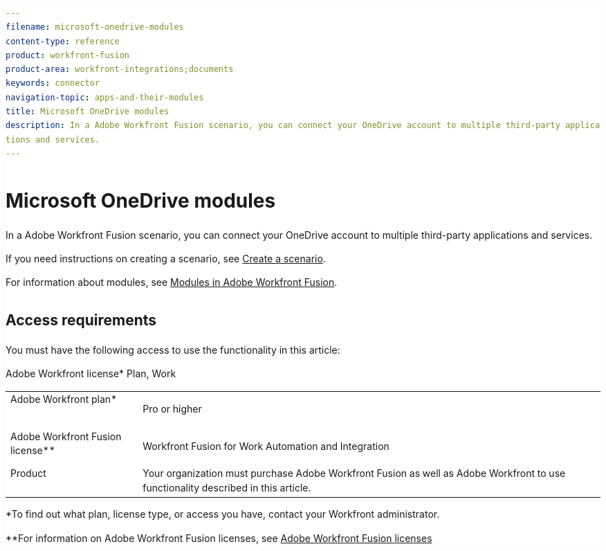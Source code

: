 ```yaml
---
filename: microsoft-onedrive-modules
content-type: reference
product: workfront-fusion
product-area: workfront-integrations;documents
keywords: connector
navigation-topic: apps-and-their-modules
title: Microsoft OneDrive modules
description: In a Adobe Workfront Fusion scenario, you can connect your OneDrive account to multiple third-party applications and services.
---
```


# Microsoft OneDrive modules

In a Adobe Workfront Fusion scenario, you can connect your OneDrive account to multiple third-party applications and services.

If you need instructions on creating a scenario, see [Create a scenario](../../workfront-fusion/scenarios/create-a-scenario.md).

For information about modules, see [Modules in Adobe Workfront Fusion](../../workfront-fusion/modules/modules.md).

## Access requirements

You must have the following access to use the functionality in this article:

<table cellspacing="0"> 
 <col> 
 <col> 
 <tbody> 
  <tr> 
   <td role="rowheader">Adobe Workfront plan*</td> 
   <td> <p>Pro or higher</p> </td> 
  </tr> Adobe Workfront license* Plan, Work 
  <tr> 
   <td role="rowheader">Adobe Workfront Fusion license**</td> 
   <td> <p>Workfront Fusion for Work Automation and Integration </p> </td> 
  </tr> 
  <tr> 
   <td role="rowheader">Product</td> 
   <td>Your organization must purchase Adobe Workfront Fusion as well as Adobe Workfront to use functionality described in this article.</td> 
  </tr>  
 </tbody> 
</table>

&#42;To find out what plan, license type, or access you have, contact your Workfront administrator.

&#42;&#42;For information on Adobe Workfront Fusion licenses, see [Adobe Workfront Fusion licenses](../../workfront-fusion/get-started/license-automation-vs-integration.md)
